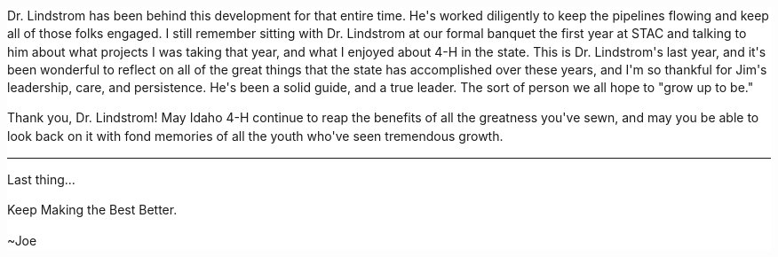 Dr. Lindstrom has been behind this development for that entire time. He's worked diligently to keep the pipelines flowing and keep all of those folks
engaged. I still remember sitting with Dr. Lindstrom at our formal banquet the first year at STAC and talking to him about what projects I was taking
that year, and what I enjoyed about 4-H in the state. This is Dr. Lindstrom's last year, and it's been wonderful to reflect on all of the great things
that the state has accomplished over these years, and I'm so thankful for Jim's leadership, care, and persistence. He's been a solid guide, and a true
leader. The sort of person we all hope to "grow up to be."

Thank you, Dr. Lindstrom! May Idaho 4-H continue to reap the benefits of all the greatness you've sewn, and may you be able to look back on it with
fond memories of all the youth who've seen tremendous growth.

---

Last thing...

Keep Making the Best Better.

~Joe
